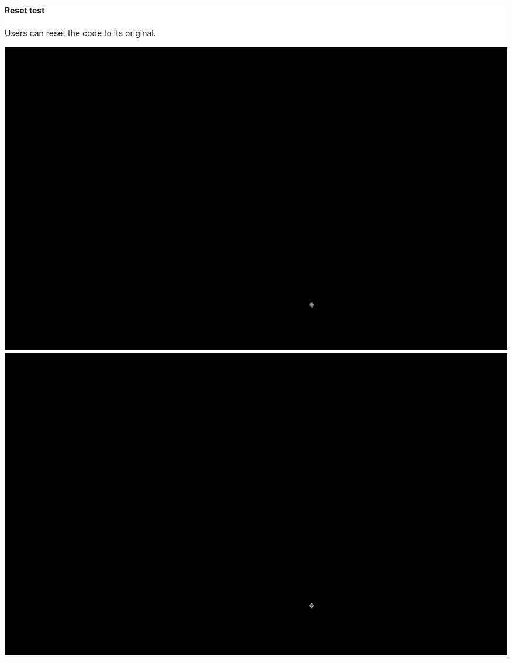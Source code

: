 #### Reset test
Users can reset the code to its original.

![Reset test case](readme-images/gifs/resetTestCase.gif#gh-light-mode-only)
![Reset test case dark](readme-images/gifs/resetTestCase_dark.gif#gh-dark-mode-only)
